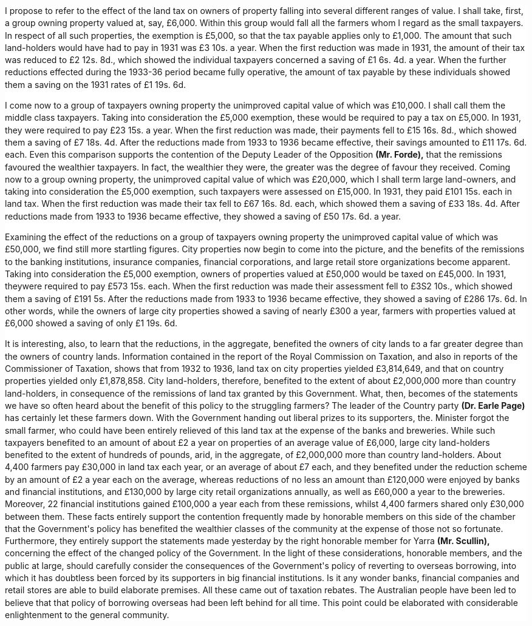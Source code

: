 I propose to refer to the effect of the land tax on owners of property falling into several different ranges of value. I shall take, first, a group owning property valued at, say, £6,000. Within this group would fall all the farmers whom I regard as the small taxpayers. In respect of all such properties, the exemption is £5,000, so that the tax payable applies only to £1,000. The amount that such land-holders would have had to pay in 1931 was £3 10s. a year. When the first reduction was made in 1931, the amount of their tax was reduced to £2 12s. 8d., which showed the individual taxpayers concerned a saving of £1 6s. 4d. a year. When the further reductions effected during the 1933-36 period became fully operative, the amount of tax payable by these individuals showed them a saving on the 1931 rates of £1 19s. 6d. 

I come now to a group of taxpayers owning property the unimproved capital value of which was £10,000. I shall call them the middle class taxpayers. Taking into consideration the £5,000 exemption, these would be required to pay a tax on £5,000. In 1931, they were required to pay £23 15s. a year. When the first reduction was made, their payments fell to £15 16s. 8d., which showed them a saving of £7 18s. 4d. After the reductions made from 1933 to 1936 became effective, their savings amounted to £11 17s. 6d. each. Even this comparison supports the contention of the  Deputy  Leader of the Opposition  **(Mr. Forde),**  that the remissions favoured the wealthier taxpayers. In fact, the wealthier they were, the greater was the degree of favour they received. Coming now to a group owning property, the unimproved capital value of which was £20,000, which I shall term large land-owners, and taking into consideration the £5,000 exemption, such taxpayers were assessed on £15,000. In 1931, they paid £101 15s. each in land tax. When the first reduction was made their tax fell to £67 16s. 8d. each, which showed them a saving of £33 18s. 4d. After reductions made from 1933 to 1936 became effective, they showed a saving of £50 17s. 6d. a year. 

Examining the effect of the reductions on a group of taxpayers owning property the unimproved capital value of which was £50,000, we find still more startling figures. City properties now begin to come into the picture, and the benefits of the remissions to the banking institutions, insurance companies, financial corporations, and large retail store organizations become apparent. Taking into consideration the £5,000 exemption, owners of properties valued at £50,000 would be taxed on £45,000. In 1931, theywere required to pay £573 15s. each. When the first reduction was made their assessment fell to £3S2 10s., which showed them a saving of £191 5s. After the reductions made from 1933 to 1936 became effective, they showed a saving of £286 17s. 6d. In other words, while the owners of large city properties showed a saving of nearly £300 a year, farmers with properties valued at £6,000 showed a saving of only £1 19s. 6d. 

It is interesting, also, to learn that the reductions, in the aggregate, benefited the owners of city lands to a far greater degree than the owners of country lands. Information contained in the report of the Royal Commission on Taxation, and also in reports of the Commissioner of Taxation, shows that from 1932 to 1936, land tax on city properties yielded £3,814,649, and that on country properties yielded only £1,878,858. City land-holders, therefore, benefited to the extent of about £2,000,000 more than country land-holders, in consequence of the remissions of land tax granted by this Government. What, then, becomes of the statements we have so often heard about the benefit of this policy to the struggling farmers? The leader of the Country party  **(Dr. Earle Page)**  has certainly let these farmers down. With the Government handing out liberal prizes to its supporters, the. Minister forgot the small farmer, who could have been entirely relieved of this land tax at the expense of the banks and breweries. While such taxpayers benefited to an amount of about £2 a year on properties of an average value of £6,000, large city land-holders benefited to the extent of hundreds of pounds, arid, in the aggregate, of £2,000,000 more than country land-holders. About 4,400 farmers pay £30,000 in land tax each year, or an average of about £7 each, and they benefited under the reduction scheme by an amount of £2 a year each on the average, whereas reductions of no less an amount than £120,000 were enjoyed by banks and financial institutions, and £130,000 by large city retail organizations annually, as well as £60,000 a year to the breweries. Moreover, 22 financial institutions gained £100,000 a year each from these remissions, whilst 4,400 farmers shared only £30,000 between them. These facts entirely support the contention frequently made by honorable members on this side of the chamber that the Government's policy has benefited the wealthier classes of the community at the expense of those not so fortunate. Furthermore, they entirely support the statements made yesterday by the right honorable member for Yarra  **(Mr. Scullin),**  concerning the effect of the changed policy of the Government. In the light of these considerations, honorable members, and the public at large, should carefully consider the consequences of the Government's policy of reverting to overseas borrowing, into which it has doubtless been forced by its supporters in big financial institutions. Is it any wonder banks, financial companies and retail stores are able to build elaborate premises. All these came out of taxation rebates. The Australian people have been led to believe that that policy of borrowing overseas had been left behind for all time. This point could be elaborated with considerable enlightenment to the general community. 
